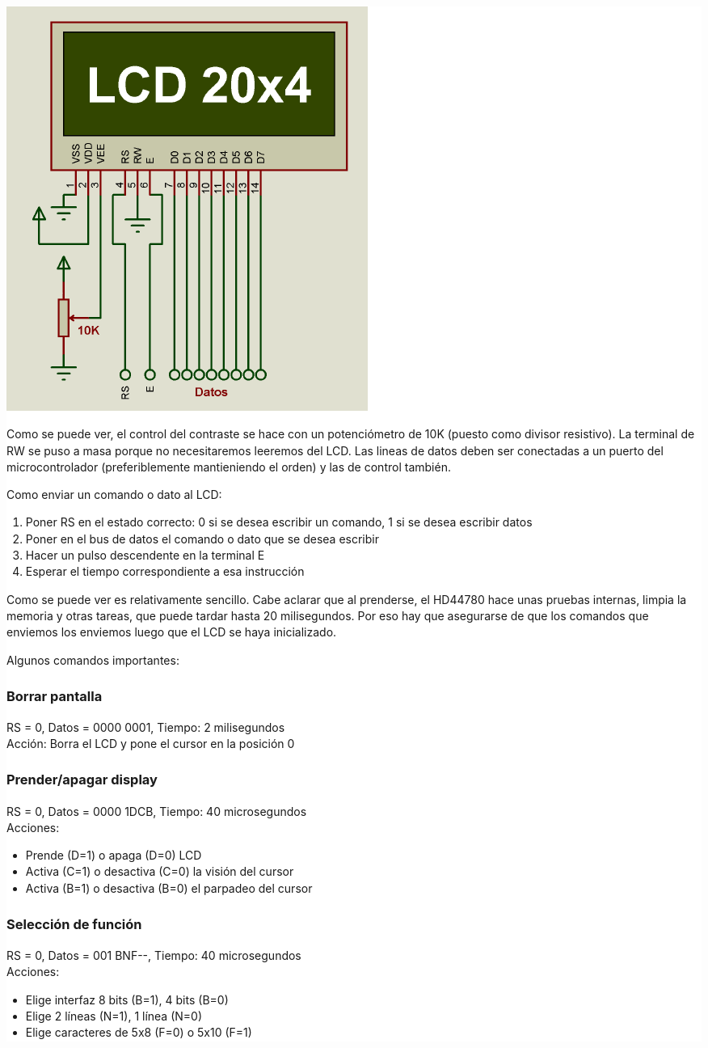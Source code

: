 <img src="/images/lcdalfa.png" alt="Conexión LCD alfanumérico HD44780" style="width:100%;max-width:447px;"/>
<p>Como se puede ver, el control del contraste se hace con un potenciómetro de 10K (puesto como divisor resistivo). La terminal de RW se puso a masa porque no necesitaremos leeremos del LCD. Las lineas de datos deben ser conectadas a un puerto del microcontrolador (preferiblemente mantieniendo el orden) y las de control también.</p>
<p>Como enviar un comando o dato al LCD:
	<ol>
		<li>Poner RS en el estado correcto: 0 si se desea escribir un comando, 1 si se desea escribir datos</li>
		<li>Poner en el bus de datos el comando o dato que se desea escribir</li>
		<li>Hacer un pulso descendente en la terminal E</li>
		<li>Esperar el tiempo correspondiente a esa instrucción</li>
	</ol>
</p>
<p>Como se puede ver es relativamente sencillo. Cabe aclarar que al prenderse, el HD44780 hace unas pruebas internas, limpia la memoria y otras tareas, que puede tardar hasta 20 milisegundos. Por eso hay que asegurarse de que los comandos que enviemos los enviemos luego que el LCD se haya inicializado.</p>
<p>Algunos comandos importantes:</p>
<h3>Borrar pantalla</h3>
<p>RS = 0, Datos = 0000 0001, Tiempo: 2 milisegundos<br/>Acción: Borra el LCD y pone el cursor en la posición 0</p>
<h3>Prender/apagar display</h3>
<p>RS = 0, Datos = 0000 1DCB, Tiempo: 40 microsegundos<br/>Acciones: 
	<ul>
		<li>Prende (D=1) o apaga (D=0) LCD</li>
		<li>Activa (C=1) o desactiva (C=0) la visión del cursor</li>
		<li>Activa (B=1) o desactiva (B=0) el parpadeo del cursor</li>
	</ul>
</p>
<h3>Selección de función</h3>
<p>RS = 0, Datos = 001 BNF--, Tiempo: 40 microsegundos<br/>Acciones:
	<ul>
		<li>Elige interfaz 8 bits (B=1), 4 bits (B=0)</li>
		<li>Elige 2 líneas (N=1), 1 línea (N=0)</li>
		<li>Elige caracteres de 5x8 (F=0) o 5x10 (F=1)</li>
	</ul>
</p>